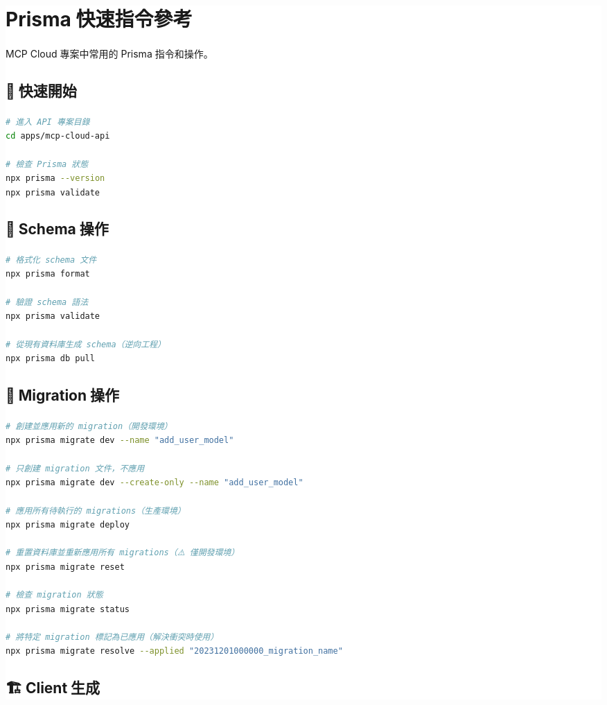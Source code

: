 # Prisma 快速指令參考

MCP Cloud 專案中常用的 Prisma 指令和操作。

## 🚀 快速開始

```bash
# 進入 API 專案目錄
cd apps/mcp-cloud-api

# 檢查 Prisma 狀態
npx prisma --version
npx prisma validate
```

## 📝 Schema 操作

```bash
# 格式化 schema 文件
npx prisma format

# 驗證 schema 語法
npx prisma validate

# 從現有資料庫生成 schema（逆向工程）
npx prisma db pull
```

## 🔄 Migration 操作

```bash
# 創建並應用新的 migration（開發環境）
npx prisma migrate dev --name "add_user_model"

# 只創建 migration 文件，不應用
npx prisma migrate dev --create-only --name "add_user_model"

# 應用所有待執行的 migrations（生產環境）
npx prisma migrate deploy

# 重置資料庫並重新應用所有 migrations（⚠️ 僅開發環境）
npx prisma migrate reset

# 檢查 migration 狀態
npx prisma migrate status

# 將特定 migration 標記為已應用（解決衝突時使用）
npx prisma migrate resolve --applied "20231201000000_migration_name"
```

## 🏗️ Client 生成
